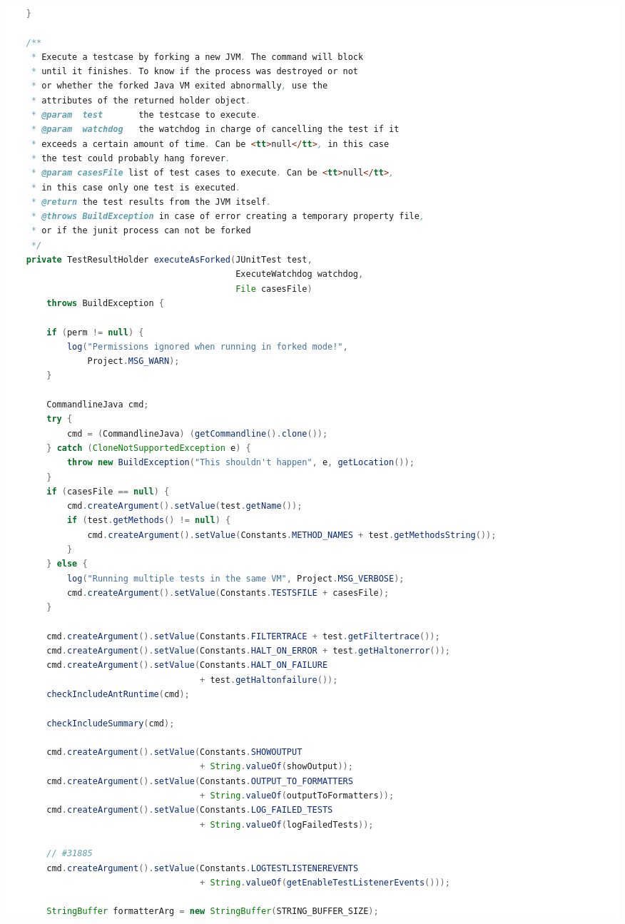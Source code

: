 ```java
    }

    /**
     * Execute a testcase by forking a new JVM. The command will block
     * until it finishes. To know if the process was destroyed or not
     * or whether the forked Java VM exited abnormally, use the
     * attributes of the returned holder object.
     * @param  test       the testcase to execute.
     * @param  watchdog   the watchdog in charge of cancelling the test if it
     * exceeds a certain amount of time. Can be <tt>null</tt>, in this case
     * the test could probably hang forever.
     * @param casesFile list of test cases to execute. Can be <tt>null</tt>,
     * in this case only one test is executed.
     * @return the test results from the JVM itself.
     * @throws BuildException in case of error creating a temporary property file,
     * or if the junit process can not be forked
     */
    private TestResultHolder executeAsForked(JUnitTest test,
                                             ExecuteWatchdog watchdog,
                                             File casesFile)
        throws BuildException {

        if (perm != null) {
            log("Permissions ignored when running in forked mode!",
                Project.MSG_WARN);
        }

        CommandlineJava cmd;
        try {
            cmd = (CommandlineJava) (getCommandline().clone());
        } catch (CloneNotSupportedException e) {
            throw new BuildException("This shouldn't happen", e, getLocation());
        }
        if (casesFile == null) {
            cmd.createArgument().setValue(test.getName());
            if (test.getMethods() != null) {
                cmd.createArgument().setValue(Constants.METHOD_NAMES + test.getMethodsString());
            }
        } else {
            log("Running multiple tests in the same VM", Project.MSG_VERBOSE);
            cmd.createArgument().setValue(Constants.TESTSFILE + casesFile);
        }

        cmd.createArgument().setValue(Constants.FILTERTRACE + test.getFiltertrace());
        cmd.createArgument().setValue(Constants.HALT_ON_ERROR + test.getHaltonerror());
        cmd.createArgument().setValue(Constants.HALT_ON_FAILURE
                                      + test.getHaltonfailure());
        checkIncludeAntRuntime(cmd);

        checkIncludeSummary(cmd);

        cmd.createArgument().setValue(Constants.SHOWOUTPUT
                                      + String.valueOf(showOutput));
        cmd.createArgument().setValue(Constants.OUTPUT_TO_FORMATTERS
                                      + String.valueOf(outputToFormatters));
        cmd.createArgument().setValue(Constants.LOG_FAILED_TESTS
                                      + String.valueOf(logFailedTests));

        // #31885
        cmd.createArgument().setValue(Constants.LOGTESTLISTENEREVENTS
                                      + String.valueOf(getEnableTestListenerEvents()));

        StringBuffer formatterArg = new StringBuffer(STRING_BUFFER_SIZE);
```